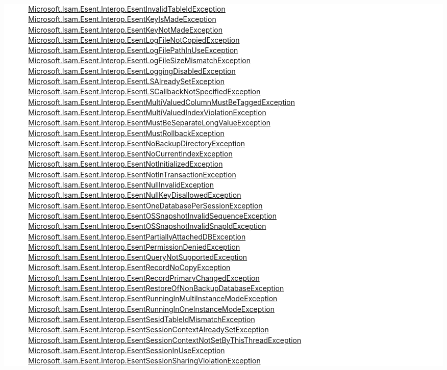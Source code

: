             [Microsoft.Isam.Esent.Interop.EsentInvalidTableIdException](./esentinvalidtableidexception-class.md)  
            [Microsoft.Isam.Esent.Interop.EsentKeyIsMadeException](./esentkeyismadeexception-class.md)  
            [Microsoft.Isam.Esent.Interop.EsentKeyNotMadeException](./esentkeynotmadeexception-class.md)  
            [Microsoft.Isam.Esent.Interop.EsentLogFileNotCopiedException](./esentlogfilenotcopiedexception-class.md)  
            [Microsoft.Isam.Esent.Interop.EsentLogFilePathInUseException](./esentlogfilepathinuseexception-class.md)  
            [Microsoft.Isam.Esent.Interop.EsentLogFileSizeMismatchException](./esentlogfilesizemismatchexception-class.md)  
            [Microsoft.Isam.Esent.Interop.EsentLoggingDisabledException](./esentloggingdisabledexception-class.md)  
            [Microsoft.Isam.Esent.Interop.EsentLSAlreadySetException](./esentlsalreadysetexception-class.md)  
            [Microsoft.Isam.Esent.Interop.EsentLSCallbackNotSpecifiedException](./esentlscallbacknotspecifiedexception-class.md)  
            [Microsoft.Isam.Esent.Interop.EsentMultiValuedColumnMustBeTaggedException](./esentmultivaluedcolumnmustbetaggedexception-class.md)  
            [Microsoft.Isam.Esent.Interop.EsentMultiValuedIndexViolationException](./esentmultivaluedindexviolationexception-class.md)  
            [Microsoft.Isam.Esent.Interop.EsentMustBeSeparateLongValueException](./esentmustbeseparatelongvalueexception-class.md)  
            [Microsoft.Isam.Esent.Interop.EsentMustRollbackException](./esentmustrollbackexception-class.md)  
            [Microsoft.Isam.Esent.Interop.EsentNoBackupDirectoryException](./esentnobackupdirectoryexception-class.md)  
            [Microsoft.Isam.Esent.Interop.EsentNoCurrentIndexException](./esentnocurrentindexexception-class.md)  
            [Microsoft.Isam.Esent.Interop.EsentNotInitializedException](./esentnotinitializedexception-class.md)  
            [Microsoft.Isam.Esent.Interop.EsentNotInTransactionException](./esentnotintransactionexception-class.md)  
            [Microsoft.Isam.Esent.Interop.EsentNullInvalidException](./esentnullinvalidexception-class.md)  
            [Microsoft.Isam.Esent.Interop.EsentNullKeyDisallowedException](./esentnullkeydisallowedexception-class.md)  
            [Microsoft.Isam.Esent.Interop.EsentOneDatabasePerSessionException](./esentonedatabasepersessionexception-class.md)  
            [Microsoft.Isam.Esent.Interop.EsentOSSnapshotInvalidSequenceException](./esentossnapshotinvalidsequenceexception-class.md)  
            [Microsoft.Isam.Esent.Interop.EsentOSSnapshotInvalidSnapIdException](./esentossnapshotinvalidsnapidexception-class.md)  
            [Microsoft.Isam.Esent.Interop.EsentPartiallyAttachedDBException](./esentpartiallyattacheddbexception-class.md)  
            [Microsoft.Isam.Esent.Interop.EsentPermissionDeniedException](./esentpermissiondeniedexception-class.md)  
            [Microsoft.Isam.Esent.Interop.EsentQueryNotSupportedException](./esentquerynotsupportedexception-class.md)  
            [Microsoft.Isam.Esent.Interop.EsentRecordNoCopyException](./esentrecordnocopyexception-class.md)  
            [Microsoft.Isam.Esent.Interop.EsentRecordPrimaryChangedException](./esentrecordprimarychangedexception-class.md)  
            [Microsoft.Isam.Esent.Interop.EsentRestoreOfNonBackupDatabaseException](./esentrestoreofnonbackupdatabaseexception-class.md)  
            [Microsoft.Isam.Esent.Interop.EsentRunningInMultiInstanceModeException](./esentrunninginmultiinstancemodeexception-class.md)  
            [Microsoft.Isam.Esent.Interop.EsentRunningInOneInstanceModeException](./esentrunninginoneinstancemodeexception-class.md)  
            [Microsoft.Isam.Esent.Interop.EsentSesidTableIdMismatchException](./esentsesidtableidmismatchexception-class.md)  
            [Microsoft.Isam.Esent.Interop.EsentSessionContextAlreadySetException](./esentsessioncontextalreadysetexception-class.md)  
            [Microsoft.Isam.Esent.Interop.EsentSessionContextNotSetByThisThreadException](./esentsessioncontextnotsetbythisthreadexception-class.md)  
            [Microsoft.Isam.Esent.Interop.EsentSessionInUseException](./esentsessioninuseexception-class.md)  
            [Microsoft.Isam.Esent.Interop.EsentSessionSharingViolationException](./esentsessionsharingviolationexception-class.md)  